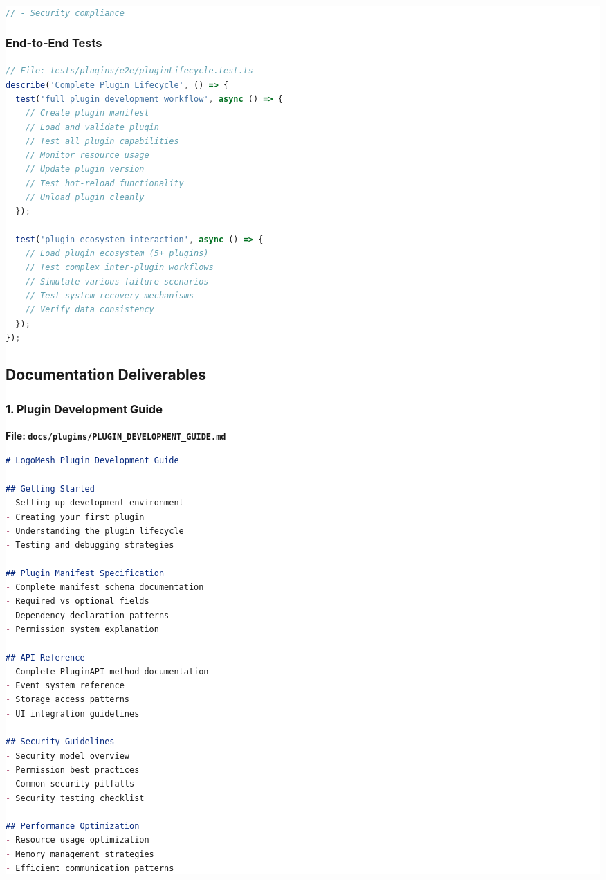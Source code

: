 ```typescript
// - Security compliance
```

### End-to-End Tests
```typescript
// File: tests/plugins/e2e/pluginLifecycle.test.ts
describe('Complete Plugin Lifecycle', () => {
  test('full plugin development workflow', async () => {
    // Create plugin manifest
    // Load and validate plugin
    // Test all plugin capabilities
    // Monitor resource usage
    // Update plugin version
    // Test hot-reload functionality
    // Unload plugin cleanly
  });

  test('plugin ecosystem interaction', async () => {
    // Load plugin ecosystem (5+ plugins)
    // Test complex inter-plugin workflows
    // Simulate various failure scenarios
    // Test system recovery mechanisms
    // Verify data consistency
  });
});
```

## Documentation Deliverables

### 1. Plugin Development Guide
**File: `docs/plugins/PLUGIN_DEVELOPMENT_GUIDE.md`**
```markdown
# LogoMesh Plugin Development Guide

## Getting Started
- Setting up development environment
- Creating your first plugin
- Understanding the plugin lifecycle
- Testing and debugging strategies

## Plugin Manifest Specification
- Complete manifest schema documentation
- Required vs optional fields
- Dependency declaration patterns
- Permission system explanation

## API Reference
- Complete PluginAPI method documentation
- Event system reference
- Storage access patterns
- UI integration guidelines

## Security Guidelines
- Security model overview
- Permission best practices
- Common security pitfalls
- Security testing checklist

## Performance Optimization
- Resource usage optimization
- Memory management strategies
- Efficient communication patterns
```